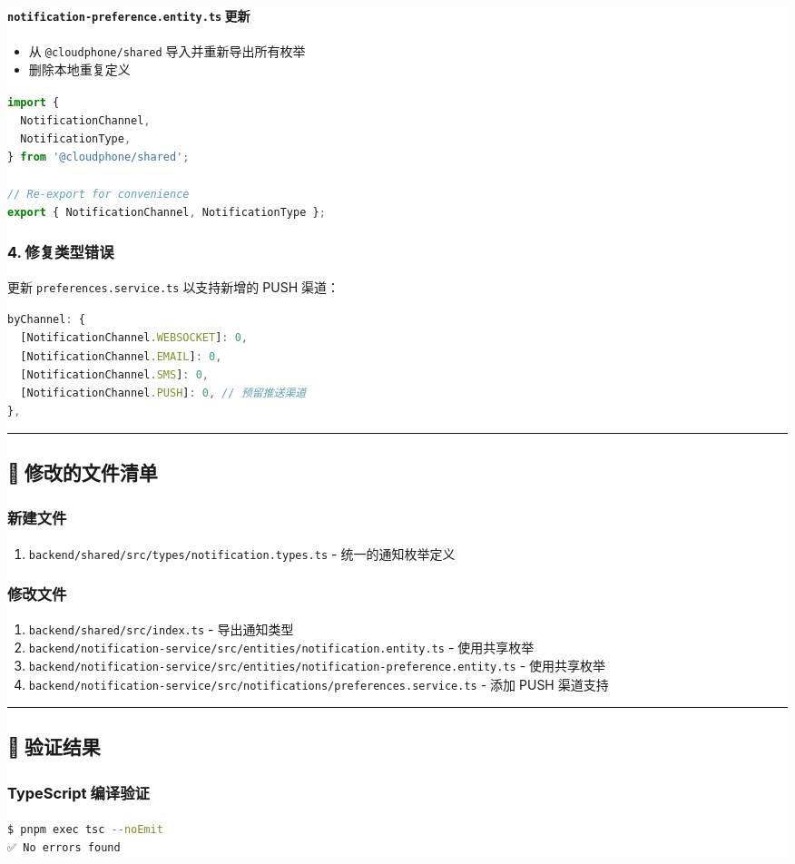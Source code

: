 #### `notification-preference.entity.ts` 更新

- 从 `@cloudphone/shared` 导入并重新导出所有枚举
- 删除本地重复定义

```typescript
import {
  NotificationChannel,
  NotificationType,
} from '@cloudphone/shared';

// Re-export for convenience
export { NotificationChannel, NotificationType };
```

### 4. 修复类型错误

更新 `preferences.service.ts` 以支持新增的 PUSH 渠道：

```typescript
byChannel: {
  [NotificationChannel.WEBSOCKET]: 0,
  [NotificationChannel.EMAIL]: 0,
  [NotificationChannel.SMS]: 0,
  [NotificationChannel.PUSH]: 0, // 预留推送渠道
},
```

---

## 📁 修改的文件清单

### 新建文件

1. `backend/shared/src/types/notification.types.ts` - 统一的通知枚举定义

### 修改文件

1. `backend/shared/src/index.ts` - 导出通知类型
2. `backend/notification-service/src/entities/notification.entity.ts` - 使用共享枚举
3. `backend/notification-service/src/entities/notification-preference.entity.ts` - 使用共享枚举
4. `backend/notification-service/src/notifications/preferences.service.ts` - 添加 PUSH 渠道支持

---

## 🧪 验证结果

### TypeScript 编译验证

```bash
$ pnpm exec tsc --noEmit
✅ No errors found
```
